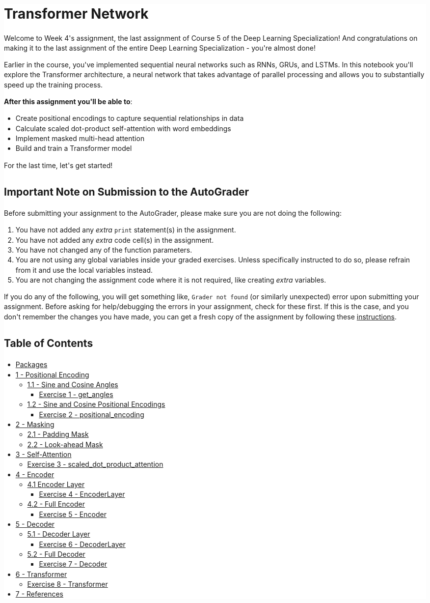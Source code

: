 # Transformer Network

Welcome to Week 4's assignment, the last assignment of Course 5 of the Deep Learning Specialization! And congratulations on making it to the last assignment of the entire Deep Learning Specialization - you're almost done!

Earlier in the course, you've implemented sequential neural networks such as RNNs, GRUs, and LSTMs. In this notebook you'll explore the Transformer architecture, a neural network that takes advantage of parallel processing and allows you to substantially speed up the training process. 

**After this assignment you'll be able to**:

* Create positional encodings to capture sequential relationships in data
* Calculate scaled dot-product self-attention with word embeddings
* Implement masked multi-head attention
* Build and train a Transformer model

For the last time, let's get started!

## Important Note on Submission to the AutoGrader

Before submitting your assignment to the AutoGrader, please make sure you are not doing the following:

1. You have not added any _extra_ `print` statement(s) in the assignment.
2. You have not added any _extra_ code cell(s) in the assignment.
3. You have not changed any of the function parameters.
4. You are not using any global variables inside your graded exercises. Unless specifically instructed to do so, please refrain from it and use the local variables instead.
5. You are not changing the assignment code where it is not required, like creating _extra_ variables.

If you do any of the following, you will get something like, `Grader not found` (or similarly unexpected) error upon submitting your assignment. Before asking for help/debugging the errors in your assignment, check for these first. If this is the case, and you don't remember the changes you have made, you can get a fresh copy of the assignment by following these [instructions](https://www.coursera.org/learn/nlp-sequence-models/supplement/qHIve/h-ow-to-refresh-your-workspace).

## Table of Contents

- [Packages](#0)
- [1 - Positional Encoding](#1)
    - [1.1 - Sine and Cosine Angles](#1-1)
        - [Exercise 1 - get_angles](#ex-1)
    - [1.2 - Sine and Cosine Positional Encodings](#1-2)
        - [Exercise 2 - positional_encoding](#ex-2)
- [2 - Masking](#2)
    - [2.1 - Padding Mask](#2-1)
    - [2.2 - Look-ahead Mask](#2-2)
- [3 - Self-Attention](#3)
    - [Exercise 3 - scaled_dot_product_attention](#ex-3)
- [4 - Encoder](#4)
    - [4.1 Encoder Layer](#4-1)
        - [Exercise 4 - EncoderLayer](#ex-4)
    - [4.2 - Full Encoder](#4-2)
        - [Exercise 5 - Encoder](#ex-5)
- [5 - Decoder](#5)
    - [5.1 - Decoder Layer](#5-1)
        - [Exercise 6 - DecoderLayer](#ex-6)
    - [5.2 - Full Decoder](#5-2)
        - [Exercise 7 - Decoder](#ex-7)
- [6 - Transformer](#6)
    - [Exercise 8 - Transformer](#ex-8)
- [7 - References](#7)
